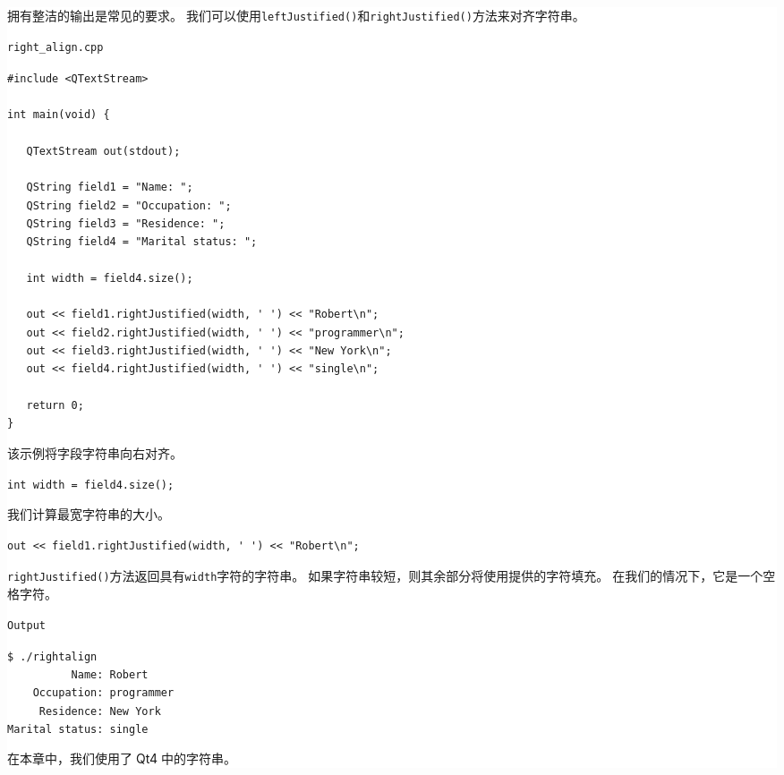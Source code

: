 拥有整洁的输出是常见的要求。 我们可以使用`leftJustified()`和`rightJustified()`方法来对齐字符串。

`right_align.cpp`

```
#include <QTextStream>

int main(void) {

   QTextStream out(stdout);

   QString field1 = "Name: ";
   QString field2 = "Occupation: ";
   QString field3 = "Residence: ";
   QString field4 = "Marital status: ";

   int width = field4.size();

   out << field1.rightJustified(width, ' ') << "Robert\n";
   out << field2.rightJustified(width, ' ') << "programmer\n";
   out << field3.rightJustified(width, ' ') << "New York\n";
   out << field4.rightJustified(width, ' ') << "single\n";

   return 0;
}

```

该示例将字段字符串向右对齐。

```
int width = field4.size();

```

我们计算最宽字符串的大小。

```
out << field1.rightJustified(width, ' ') << "Robert\n";

```

`rightJustified()`方法返回具有`width`字符的字符串。 如果字符串较短，则其余部分将使用提供的字符填充。 在我们的情况下，它是一个空格字符。

`Output`

```
$ ./rightalign 
          Name: Robert
    Occupation: programmer
     Residence: New York
Marital status: single

```

在本章中，我们使用了 Qt4 中的字符串。